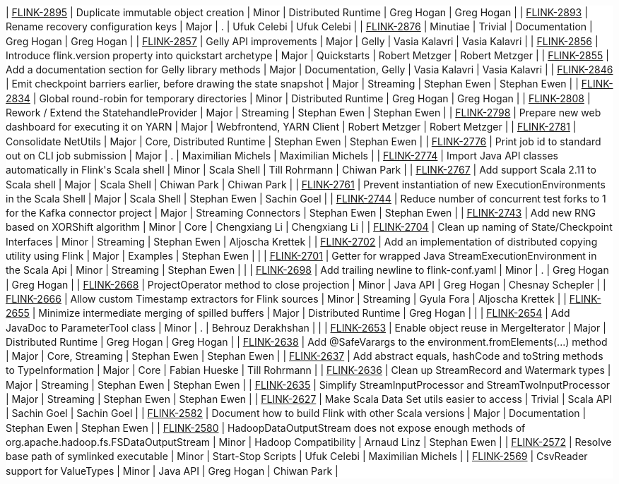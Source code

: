 | [FLINK-2895](https://issues.apache.org/jira/browse/FLINK-2895) | Duplicate immutable object creation |  Minor | Distributed Runtime | Greg Hogan | Greg Hogan |
| [FLINK-2893](https://issues.apache.org/jira/browse/FLINK-2893) | Rename recovery configuration keys |  Major | . | Ufuk Celebi | Ufuk Celebi |
| [FLINK-2876](https://issues.apache.org/jira/browse/FLINK-2876) | Minutiae |  Trivial | Documentation | Greg Hogan | Greg Hogan |
| [FLINK-2857](https://issues.apache.org/jira/browse/FLINK-2857) | Gelly API improvements |  Major | Gelly | Vasia Kalavri | Vasia Kalavri |
| [FLINK-2856](https://issues.apache.org/jira/browse/FLINK-2856) | Introduce flink.version property into quickstart archetype |  Major | Quickstarts | Robert Metzger | Robert Metzger |
| [FLINK-2855](https://issues.apache.org/jira/browse/FLINK-2855) | Add a documentation section for Gelly library methods |  Major | Documentation, Gelly | Vasia Kalavri | Vasia Kalavri |
| [FLINK-2846](https://issues.apache.org/jira/browse/FLINK-2846) | Emit checkpoint barriers earlier, before drawing the state snapshot |  Major | Streaming | Stephan Ewen | Stephan Ewen |
| [FLINK-2834](https://issues.apache.org/jira/browse/FLINK-2834) | Global round-robin for temporary directories |  Minor | Distributed Runtime | Greg Hogan | Greg Hogan |
| [FLINK-2808](https://issues.apache.org/jira/browse/FLINK-2808) | Rework / Extend the StatehandleProvider |  Major | Streaming | Stephan Ewen | Stephan Ewen |
| [FLINK-2798](https://issues.apache.org/jira/browse/FLINK-2798) | Prepare new web dashboard for executing it on YARN |  Major | Webfrontend, YARN Client | Robert Metzger | Robert Metzger |
| [FLINK-2781](https://issues.apache.org/jira/browse/FLINK-2781) | Consolidate NetUtils |  Major | Core, Distributed Runtime | Stephan Ewen | Stephan Ewen |
| [FLINK-2776](https://issues.apache.org/jira/browse/FLINK-2776) | Print job id to standard out on CLI job submission |  Major | . | Maximilian Michels | Maximilian Michels |
| [FLINK-2774](https://issues.apache.org/jira/browse/FLINK-2774) | Import Java API classes automatically in Flink's Scala shell |  Minor | Scala Shell | Till Rohrmann | Chiwan Park |
| [FLINK-2767](https://issues.apache.org/jira/browse/FLINK-2767) | Add support Scala 2.11 to Scala shell |  Major | Scala Shell | Chiwan Park | Chiwan Park |
| [FLINK-2761](https://issues.apache.org/jira/browse/FLINK-2761) | Prevent instantiation of new ExecutionEnvironments in the Scala Shell |  Major | Scala Shell | Stephan Ewen | Sachin Goel |
| [FLINK-2744](https://issues.apache.org/jira/browse/FLINK-2744) | Reduce number of concurrent test forks to 1 for the Kafka connector project |  Major | Streaming Connectors | Stephan Ewen | Stephan Ewen |
| [FLINK-2743](https://issues.apache.org/jira/browse/FLINK-2743) | Add new RNG based on XORShift algorithm |  Minor | Core | Chengxiang Li | Chengxiang Li |
| [FLINK-2704](https://issues.apache.org/jira/browse/FLINK-2704) | Clean up naming of State/Checkpoint Interfaces |  Minor | Streaming | Stephan Ewen | Aljoscha Krettek |
| [FLINK-2702](https://issues.apache.org/jira/browse/FLINK-2702) | Add an implementation of distributed copying utility using Flink |  Major | Examples | Stephan Ewen |  |
| [FLINK-2701](https://issues.apache.org/jira/browse/FLINK-2701) | Getter for wrapped Java StreamExecutionEnvironment in the Scala Api |  Minor | Streaming | Stephan Ewen |  |
| [FLINK-2698](https://issues.apache.org/jira/browse/FLINK-2698) | Add trailing newline to flink-conf.yaml |  Minor | . | Greg Hogan | Greg Hogan |
| [FLINK-2668](https://issues.apache.org/jira/browse/FLINK-2668) | ProjectOperator method to close projection |  Minor | Java API | Greg Hogan | Chesnay Schepler |
| [FLINK-2666](https://issues.apache.org/jira/browse/FLINK-2666) | Allow custom Timestamp extractors for Flink sources |  Minor | Streaming | Gyula Fora | Aljoscha Krettek |
| [FLINK-2655](https://issues.apache.org/jira/browse/FLINK-2655) | Minimize intermediate merging of spilled buffers |  Major | Distributed Runtime | Greg Hogan |  |
| [FLINK-2654](https://issues.apache.org/jira/browse/FLINK-2654) | Add JavaDoc to ParameterTool class |  Minor | . | Behrouz Derakhshan |  |
| [FLINK-2653](https://issues.apache.org/jira/browse/FLINK-2653) | Enable object reuse in MergeIterator |  Major | Distributed Runtime | Greg Hogan | Greg Hogan |
| [FLINK-2638](https://issues.apache.org/jira/browse/FLINK-2638) | Add @SafeVarargs to the environment.fromElements(...) method |  Major | Core, Streaming | Stephan Ewen | Stephan Ewen |
| [FLINK-2637](https://issues.apache.org/jira/browse/FLINK-2637) | Add abstract equals, hashCode and toString methods to TypeInformation |  Major | Core | Fabian Hueske | Till Rohrmann |
| [FLINK-2636](https://issues.apache.org/jira/browse/FLINK-2636) | Clean up StreamRecord and Watermark types |  Major | Streaming | Stephan Ewen | Stephan Ewen |
| [FLINK-2635](https://issues.apache.org/jira/browse/FLINK-2635) | Simplify StreamInputProcessor and StreamTwoInputProcessor |  Major | Streaming | Stephan Ewen | Stephan Ewen |
| [FLINK-2627](https://issues.apache.org/jira/browse/FLINK-2627) | Make Scala Data Set utils easier to access |  Trivial | Scala API | Sachin Goel | Sachin Goel |
| [FLINK-2582](https://issues.apache.org/jira/browse/FLINK-2582) | Document how to build Flink with other Scala versions |  Major | Documentation | Stephan Ewen | Stephan Ewen |
| [FLINK-2580](https://issues.apache.org/jira/browse/FLINK-2580) | HadoopDataOutputStream does not expose enough methods of org.apache.hadoop.fs.FSDataOutputStream |  Minor | Hadoop Compatibility | Arnaud Linz | Stephan Ewen |
| [FLINK-2572](https://issues.apache.org/jira/browse/FLINK-2572) | Resolve base path of symlinked executable |  Minor | Start-Stop Scripts | Ufuk Celebi | Maximilian Michels |
| [FLINK-2569](https://issues.apache.org/jira/browse/FLINK-2569) | CsvReader support for ValueTypes |  Minor | Java API | Greg Hogan | Chiwan Park |